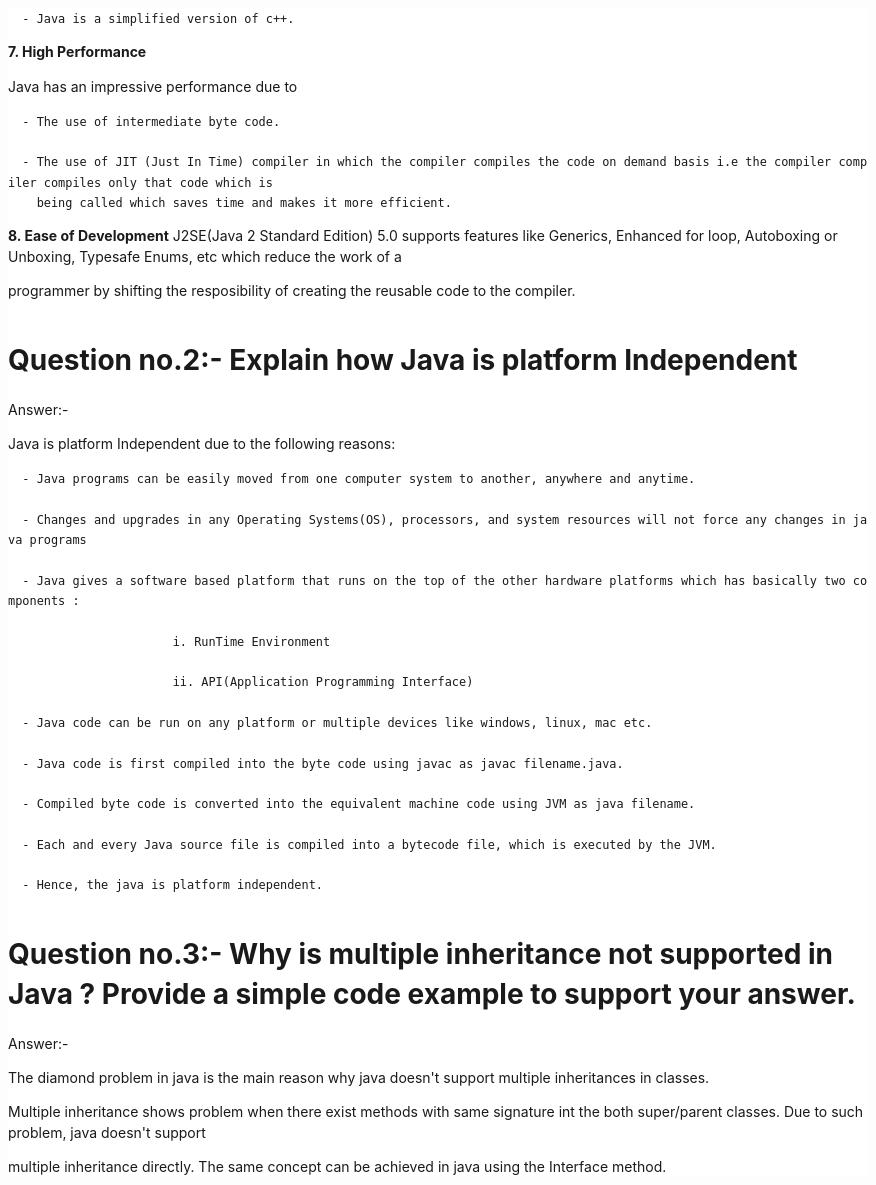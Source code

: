       - Java is a simplified version of c++.

**7. High Performance**

   Java has an impressive performance due to

      - The use of intermediate byte code.

      - The use of JIT (Just In Time) compiler in which the compiler compiles the code on demand basis i.e the compiler compiler compiles only that code which is
        being called which saves time and makes it more efficient.

**8. Ease of Development**
   J2SE(Java 2 Standard Edition) 5.0 supports features like Generics, Enhanced for loop, Autoboxing or Unboxing, Typesafe Enums, etc which reduce the work of a 
   
   programmer by shifting the resposibility of creating the reusable code to the compiler.

# Question no.2:- Explain how Java is platform Independent

Answer:-

   Java is platform Independent due to the following reasons:

      - Java programs can be easily moved from one computer system to another, anywhere and anytime.

      - Changes and upgrades in any Operating Systems(OS), processors, and system resources will not force any changes in java programs

      - Java gives a software based platform that runs on the top of the other hardware platforms which has basically two components : 

                           i. RunTime Environment

                           ii. API(Application Programming Interface)

      - Java code can be run on any platform or multiple devices like windows, linux, mac etc.

      - Java code is first compiled into the byte code using javac as javac filename.java.

      - Compiled byte code is converted into the equivalent machine code using JVM as java filename.

      - Each and every Java source file is compiled into a bytecode file, which is executed by the JVM.

      - Hence, the java is platform independent.

# Question no.3:- Why is multiple inheritance not supported in Java ? Provide a simple code example to support your answer.

Answer:-

   The diamond problem in java is the main reason why java doesn't support multiple inheritances in classes.

   Multiple inheritance shows problem when there exist methods with same signature int the both super/parent classes. Due to such problem, java doesn't support 
   
   multiple inheritance directly. The same concept can be achieved in java using the Interface method.
